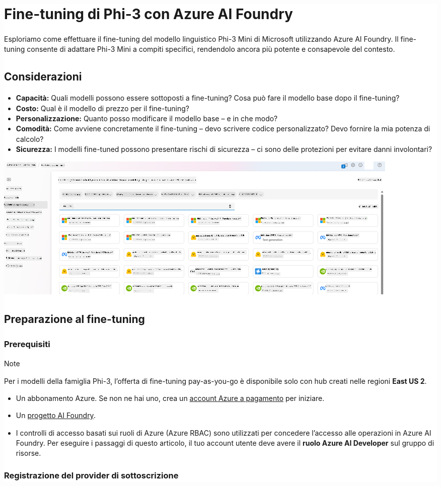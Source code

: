 
# Fine-tuning di Phi-3 con Azure AI Foundry

Esploriamo come effettuare il fine-tuning del modello linguistico Phi-3 Mini di Microsoft utilizzando Azure AI Foundry. Il fine-tuning consente di adattare Phi-3 Mini a compiti specifici, rendendolo ancora più potente e consapevole del contesto.

## Considerazioni

- **Capacità:** Quali modelli possono essere sottoposti a fine-tuning? Cosa può fare il modello base dopo il fine-tuning?
- **Costo:** Qual è il modello di prezzo per il fine-tuning?
- **Personalizzazione:** Quanto posso modificare il modello base – e in che modo?
- **Comodità:** Come avviene concretamente il fine-tuning – devo scrivere codice personalizzato? Devo fornire la mia potenza di calcolo?
- **Sicurezza:** I modelli fine-tuned possono presentare rischi di sicurezza – ci sono delle protezioni per evitare danni involontari?

![AIFoundry Models](../../../../translated_images/AIFoundryModels.0e1b16f7d0b09b73e15278aa4351740ed2076b3bdde88c48e6839f8f8cf640c7.it.png)

## Preparazione al fine-tuning

### Prerequisiti

> [!NOTE]
> Per i modelli della famiglia Phi-3, l’offerta di fine-tuning pay-as-you-go è disponibile solo con hub creati nelle regioni **East US 2**.

- Un abbonamento Azure. Se non ne hai uno, crea un [account Azure a pagamento](https://azure.microsoft.com/pricing/purchase-options/pay-as-you-go) per iniziare.

- Un [progetto AI Foundry](https://ai.azure.com?WT.mc_id=aiml-138114-kinfeylo).
- I controlli di accesso basati sui ruoli di Azure (Azure RBAC) sono utilizzati per concedere l’accesso alle operazioni in Azure AI Foundry. Per eseguire i passaggi di questo articolo, il tuo account utente deve avere il __ruolo Azure AI Developer__ sul gruppo di risorse.

### Registrazione del provider di sottoscrizione
